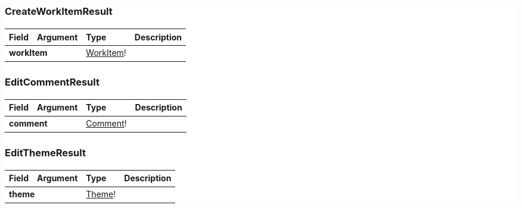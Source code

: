 ### CreateWorkItemResult

<table>
<thead>
<tr>
<th align="left">Field</th>
<th align="right">Argument</th>
<th align="left">Type</th>
<th align="left">Description</th>
</tr>
</thead>
<tbody>
<tr>
<td colspan="2" valign="top"><strong>workItem</strong></td>
<td valign="top"><a href="#workitem">WorkItem</a>!</td>
<td></td>
</tr>
</tbody>
</table>

### EditCommentResult

<table>
<thead>
<tr>
<th align="left">Field</th>
<th align="right">Argument</th>
<th align="left">Type</th>
<th align="left">Description</th>
</tr>
</thead>
<tbody>
<tr>
<td colspan="2" valign="top"><strong>comment</strong></td>
<td valign="top"><a href="#comment">Comment</a>!</td>
<td></td>
</tr>
</tbody>
</table>

### EditThemeResult

<table>
<thead>
<tr>
<th align="left">Field</th>
<th align="right">Argument</th>
<th align="left">Type</th>
<th align="left">Description</th>
</tr>
</thead>
<tbody>
<tr>
<td colspan="2" valign="top"><strong>theme</strong></td>
<td valign="top"><a href="#theme">Theme</a>!</td>
<td></td>
</tr>
</tbody>
</table>
